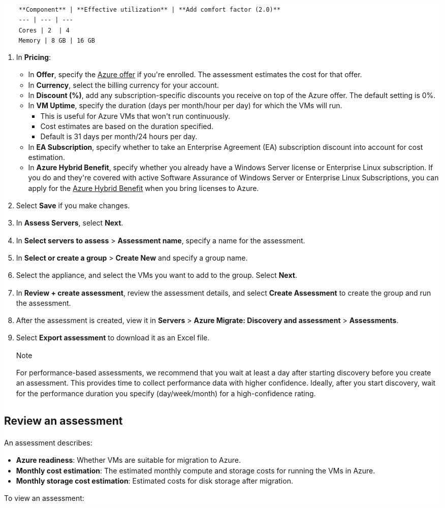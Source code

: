         **Component** | **Effective utilization** | **Add comfort factor (2.0)**
        --- | --- | ---
        Cores | 2  | 4
        Memory | 8 GB | 16 GB
   
1. In **Pricing**:
    - In **Offer**, specify the [Azure offer](https://azure.microsoft.com/support/legal/offer-details/) if you're enrolled. The assessment estimates the cost for that offer.
    - In **Currency**, select the billing currency for your account.
    - In **Discount (%)**, add any subscription-specific discounts you receive on top of the Azure offer. The default setting is 0%.
    - In **VM Uptime**, specify the duration (days per month/hour per day) for which the VMs will run.
        - This is useful for Azure VMs that won't run continuously.
        - Cost estimates are based on the duration specified.
        - Default is 31 days per month/24 hours per day.
    - In **EA Subscription**, specify whether to take an Enterprise Agreement (EA) subscription discount into account for cost estimation. 
    - In **Azure Hybrid Benefit**, specify whether you already have a Windows Server license or Enterprise Linux subscription. If you do and they're covered with active Software Assurance of Windows Server or Enterprise Linux Subscriptions, you can apply for the [Azure Hybrid Benefit](https://azure.microsoft.com/pricing/hybrid-use-benefit/) when you bring licenses to Azure.

1. Select **Save** if you make changes.

1. In **Assess Servers**, select **Next**.

1. In **Select servers to assess** > **Assessment name**, specify a name for the assessment. 

1. In **Select or create a group** > **Create New** and specify a group name. 
    

1. Select the appliance, and select the VMs you want to add to the group. Select **Next**.


1. In **Review + create assessment**, review the assessment details, and select **Create Assessment** to create the group and run the assessment.

1. After the assessment is created, view it in **Servers** > **Azure Migrate: Discovery and assessment** > **Assessments**.

1. Select **Export assessment** to download it as an Excel file.
    > [!NOTE]
    > For performance-based assessments, we recommend that you wait at least a day after starting discovery before you create an assessment. This provides time to collect performance data with higher confidence. Ideally, after you start discovery, wait for the performance duration you specify (day/week/month) for a high-confidence rating.

## Review an assessment

An assessment describes:

- **Azure readiness**: Whether VMs are suitable for migration to Azure.
- **Monthly cost estimation**: The estimated monthly compute and storage costs for running the VMs in Azure.
- **Monthly storage cost estimation**: Estimated costs for disk storage after migration.

To view an assessment:
